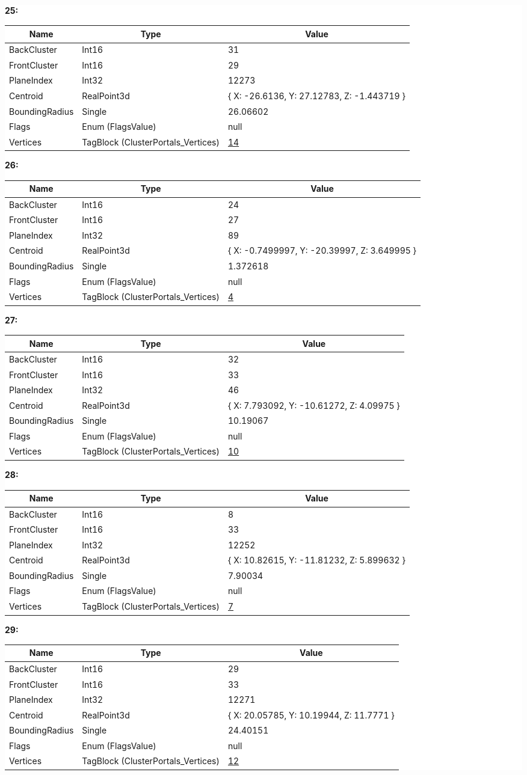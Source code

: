 
**25:**

Name	| Type	| Value
---	|---	|---	|
BackCluster	|Int16	|31
FrontCluster	|Int16	|29
PlaneIndex	|Int32	|12273
Centroid	|RealPoint3d	|{ X: -26.6136, Y: 27.12783, Z: -1.443719 }
BoundingRadius	|Single	|26.06602
Flags	|Enum (FlagsValue)	|null
Vertices	|TagBlock (ClusterPortals_Vertices)	|[14](#clusterportals_vertices)


**26:**

Name	| Type	| Value
---	|---	|---	|
BackCluster	|Int16	|24
FrontCluster	|Int16	|27
PlaneIndex	|Int32	|89
Centroid	|RealPoint3d	|{ X: -0.7499997, Y: -20.39997, Z: 3.649995 }
BoundingRadius	|Single	|1.372618
Flags	|Enum (FlagsValue)	|null
Vertices	|TagBlock (ClusterPortals_Vertices)	|[4](#clusterportals_vertices)


**27:**

Name	| Type	| Value
---	|---	|---	|
BackCluster	|Int16	|32
FrontCluster	|Int16	|33
PlaneIndex	|Int32	|46
Centroid	|RealPoint3d	|{ X: 7.793092, Y: -10.61272, Z: 4.09975 }
BoundingRadius	|Single	|10.19067
Flags	|Enum (FlagsValue)	|null
Vertices	|TagBlock (ClusterPortals_Vertices)	|[10](#clusterportals_vertices)


**28:**

Name	| Type	| Value
---	|---	|---	|
BackCluster	|Int16	|8
FrontCluster	|Int16	|33
PlaneIndex	|Int32	|12252
Centroid	|RealPoint3d	|{ X: 10.82615, Y: -11.81232, Z: 5.899632 }
BoundingRadius	|Single	|7.90034
Flags	|Enum (FlagsValue)	|null
Vertices	|TagBlock (ClusterPortals_Vertices)	|[7](#clusterportals_vertices)


**29:**

Name	| Type	| Value
---	|---	|---	|
BackCluster	|Int16	|29
FrontCluster	|Int16	|33
PlaneIndex	|Int32	|12271
Centroid	|RealPoint3d	|{ X: 20.05785, Y: 10.19944, Z: 11.7771 }
BoundingRadius	|Single	|24.40151
Flags	|Enum (FlagsValue)	|null
Vertices	|TagBlock (ClusterPortals_Vertices)	|[12](#clusterportals_vertices)
